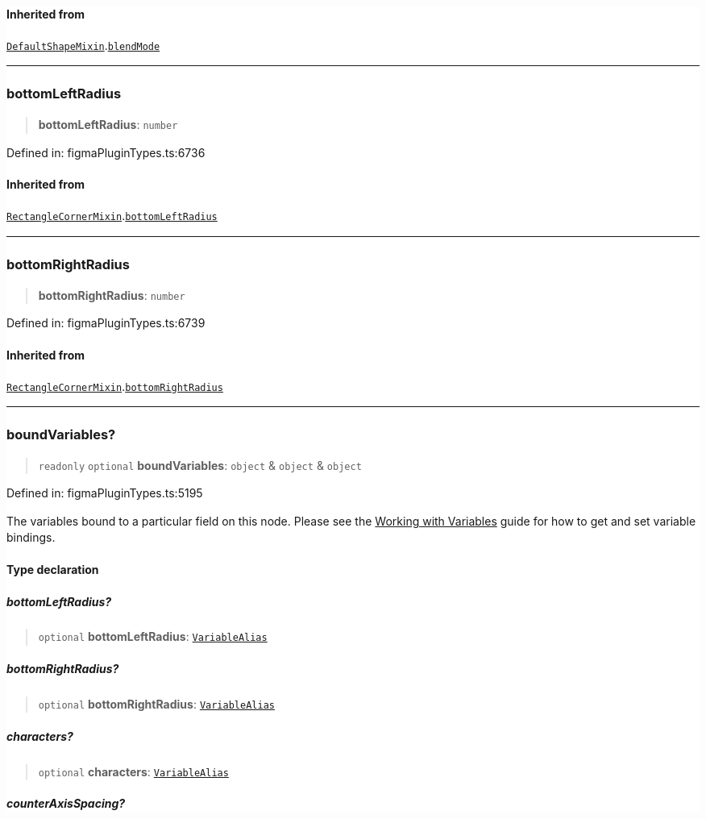 #### Inherited from

[`DefaultShapeMixin`](DefaultShapeMixin.md).[`blendMode`](DefaultShapeMixin.md#blendmode)

---

### bottomLeftRadius

> **bottomLeftRadius**: `number`

Defined in: figmaPluginTypes.ts:6736

#### Inherited from

[`RectangleCornerMixin`](RectangleCornerMixin.md).[`bottomLeftRadius`](RectangleCornerMixin.md#bottomleftradius)

---

### bottomRightRadius

> **bottomRightRadius**: `number`

Defined in: figmaPluginTypes.ts:6739

#### Inherited from

[`RectangleCornerMixin`](RectangleCornerMixin.md).[`bottomRightRadius`](RectangleCornerMixin.md#bottomrightradius)

---

### boundVariables?

> `readonly` `optional` **boundVariables**: `object` & `object` & `object`

Defined in: figmaPluginTypes.ts:5195

The variables bound to a particular field on this node. Please see the [Working with Variables](https://www.figma.com/plugin-docs/working-with-variables) guide for how to get and set variable bindings.

#### Type declaration

##### bottomLeftRadius?

> `optional` **bottomLeftRadius**: [`VariableAlias`](VariableAlias.md)

##### bottomRightRadius?

> `optional` **bottomRightRadius**: [`VariableAlias`](VariableAlias.md)

##### characters?

> `optional` **characters**: [`VariableAlias`](VariableAlias.md)

##### counterAxisSpacing?
